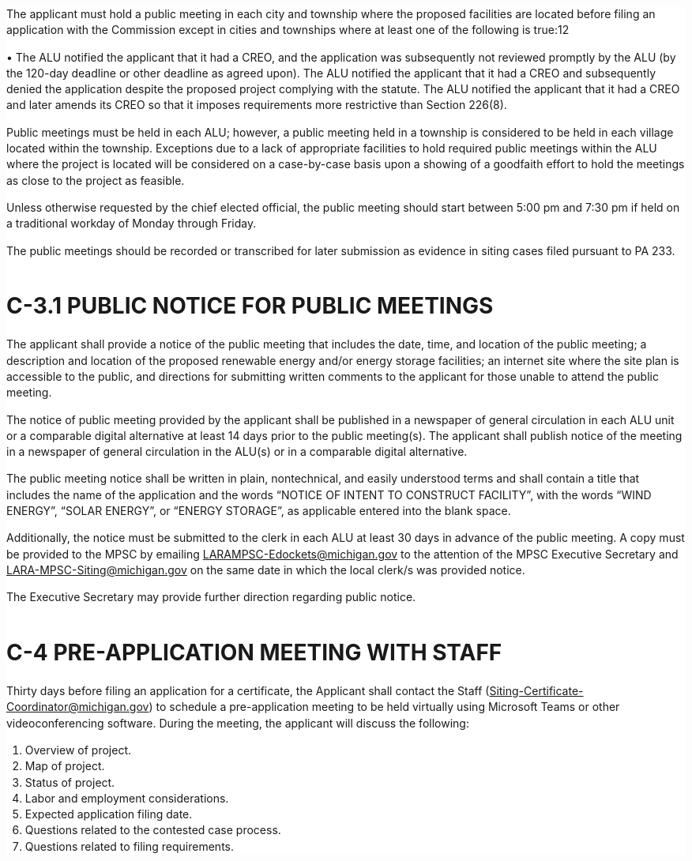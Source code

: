 The applicant must hold a public meeting in each city and township where the proposed facilities are located before filing an application with the Commission except in cities and townships where at least one of the following is true:12  

• The ALU notified the applicant that it had a CREO, and the application was subsequently not reviewed promptly by the ALU (by the 120-day deadline or other deadline as agreed upon). The ALU notified the applicant that it had a CREO and subsequently denied the application despite the proposed project complying with the statute. The ALU notified the applicant that it had a CREO and later amends its CREO so that it imposes requirements more restrictive than Section 226(8).  

Public meetings must be held in each ALU; however, a public meeting held in a township is considered to be held in each village located within the township.  Exceptions due to a lack of appropriate facilities to hold required public meetings within the ALU where the project is located will be considered on a case-by-case basis upon a showing of a goodfaith effort to hold the meetings as close to the project as feasible.  

Unless otherwise requested by the chief elected official, the public meeting should start between 5:00 pm and 7:30 pm if held on a traditional workday of Monday through Friday.  

The public meetings should be recorded or transcribed for later submission as evidence in siting cases filed pursuant to PA 233.  

# C-3.1 PUBLIC NOTICE FOR PUBLIC MEETINGS  

The applicant shall provide a notice of the public meeting that includes the date, time, and location of the public meeting; a description and location of the proposed renewable energy and/or energy storage facilities; an internet site where the site plan is accessible to the public, and directions for submitting written comments to the applicant for those unable to attend the public meeting.  

The notice of public meeting provided by the applicant shall be published in a newspaper of general circulation in each ALU unit or a comparable digital alternative at least 14 days prior to the public meeting(s). The applicant shall publish notice of the meeting in a newspaper of general circulation in the ALU(s) or in a comparable digital alternative.  

The public meeting notice shall be written in plain, nontechnical, and easily understood terms and shall contain a title that includes the name of the application and the words “NOTICE OF INTENT TO CONSTRUCT FACILITY”, with the words “WIND ENERGY”, “SOLAR ENERGY”, or “ENERGY STORAGE”, as applicable entered into the blank space.  

Additionally, the notice must be submitted to the clerk in each ALU at least 30 days in advance of the public meeting.  A copy must be provided to the MPSC by emailing LARAMPSC-Edockets@michigan.gov to the attention of the MPSC Executive Secretary and LARA-MPSC-Siting@michigan.gov on the same date in which the local clerk/s was provided notice.  

The Executive Secretary may provide further direction regarding public notice.  

# C-4 PRE-APPLICATION MEETING WITH STAFF  

Thirty days before filing an application for a certificate, the Applicant shall contact the Staff (Siting-Certificate-Coordinator@michigan.gov) to schedule a pre-application meeting to be held virtually using Microsoft Teams or other videoconferencing software.  During the meeting, the applicant will discuss the following:  

1. Overview of project.   
2. Map of project.   
3. Status of project.   
4. Labor and employment considerations.   
5. Expected application filing date.   
6. Questions related to the contested case process.   
7. Questions related to filing requirements.  
